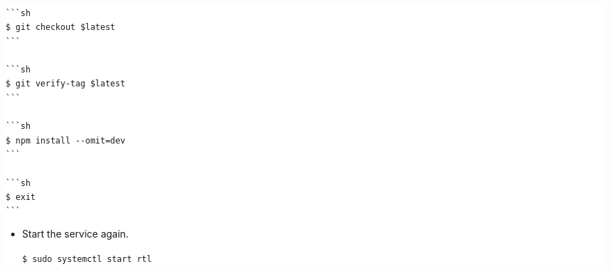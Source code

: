     ```sh
    $ git checkout $latest
    ```

    ```sh
    $ git verify-tag $latest
    ```

    ```sh
    $ npm install --omit=dev
    ```

    ```sh
    $ exit
    ```
*   Start the service again.

    ```sh
    $ sudo systemctl start rtl
    ```
